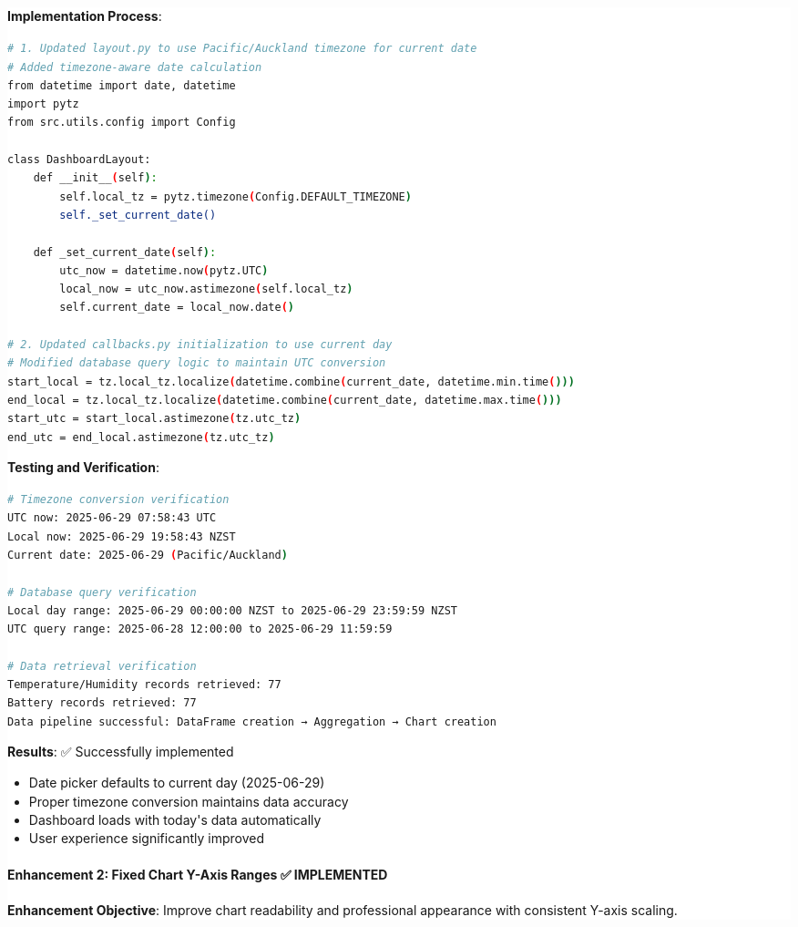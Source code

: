 **Implementation Process**:
```bash
# 1. Updated layout.py to use Pacific/Auckland timezone for current date
# Added timezone-aware date calculation
from datetime import date, datetime
import pytz
from src.utils.config import Config

class DashboardLayout:
    def __init__(self):
        self.local_tz = pytz.timezone(Config.DEFAULT_TIMEZONE)
        self._set_current_date()
    
    def _set_current_date(self):
        utc_now = datetime.now(pytz.UTC)
        local_now = utc_now.astimezone(self.local_tz)
        self.current_date = local_now.date()

# 2. Updated callbacks.py initialization to use current day
# Modified database query logic to maintain UTC conversion
start_local = tz.local_tz.localize(datetime.combine(current_date, datetime.min.time()))
end_local = tz.local_tz.localize(datetime.combine(current_date, datetime.max.time()))
start_utc = start_local.astimezone(tz.utc_tz)
end_utc = end_local.astimezone(tz.utc_tz)
```

**Testing and Verification**:
```bash
# Timezone conversion verification
UTC now: 2025-06-29 07:58:43 UTC
Local now: 2025-06-29 19:58:43 NZST
Current date: 2025-06-29 (Pacific/Auckland)

# Database query verification  
Local day range: 2025-06-29 00:00:00 NZST to 2025-06-29 23:59:59 NZST
UTC query range: 2025-06-28 12:00:00 to 2025-06-29 11:59:59

# Data retrieval verification
Temperature/Humidity records retrieved: 77
Battery records retrieved: 77
Data pipeline successful: DataFrame creation → Aggregation → Chart creation
```

**Results**: ✅ Successfully implemented
- Date picker defaults to current day (2025-06-29)
- Proper timezone conversion maintains data accuracy
- Dashboard loads with today's data automatically
- User experience significantly improved

#### Enhancement 2: Fixed Chart Y-Axis Ranges ✅ IMPLEMENTED

**Enhancement Objective**: Improve chart readability and professional appearance with consistent Y-axis scaling.
